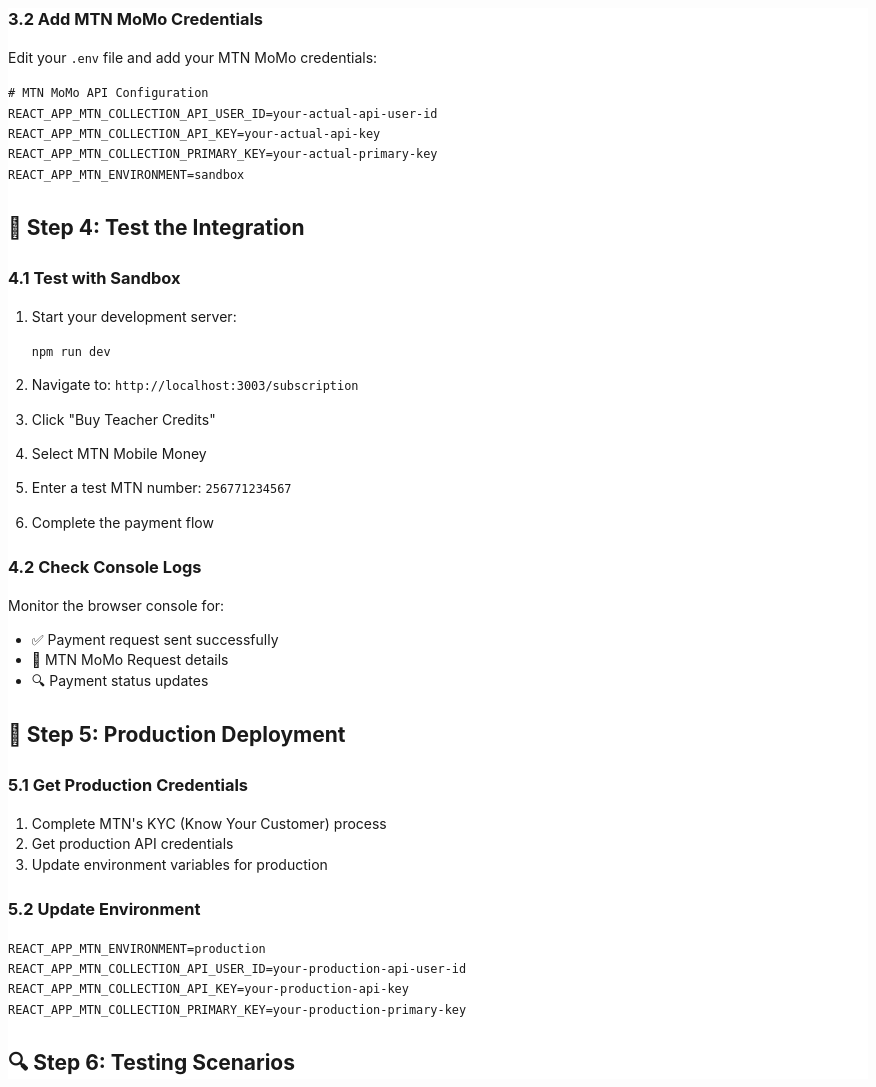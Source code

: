 ### **3.2 Add MTN MoMo Credentials**
Edit your `.env` file and add your MTN MoMo credentials:

```env
# MTN MoMo API Configuration
REACT_APP_MTN_COLLECTION_API_USER_ID=your-actual-api-user-id
REACT_APP_MTN_COLLECTION_API_KEY=your-actual-api-key
REACT_APP_MTN_COLLECTION_PRIMARY_KEY=your-actual-primary-key
REACT_APP_MTN_ENVIRONMENT=sandbox
```

## 🧪 **Step 4: Test the Integration**

### **4.1 Test with Sandbox**
1. Start your development server:
   ```bash
   npm run dev
   ```

2. Navigate to: `http://localhost:3003/subscription`

3. Click "Buy Teacher Credits"

4. Select MTN Mobile Money

5. Enter a test MTN number: `256771234567`

6. Complete the payment flow

### **4.2 Check Console Logs**
Monitor the browser console for:
- ✅ Payment request sent successfully
- 📱 MTN MoMo Request details
- 🔍 Payment status updates

## 🚀 **Step 5: Production Deployment**

### **5.1 Get Production Credentials**
1. Complete MTN's KYC (Know Your Customer) process
2. Get production API credentials
3. Update environment variables for production

### **5.2 Update Environment**
```env
REACT_APP_MTN_ENVIRONMENT=production
REACT_APP_MTN_COLLECTION_API_USER_ID=your-production-api-user-id
REACT_APP_MTN_COLLECTION_API_KEY=your-production-api-key
REACT_APP_MTN_COLLECTION_PRIMARY_KEY=your-production-primary-key
```

## 🔍 **Step 6: Testing Scenarios**
